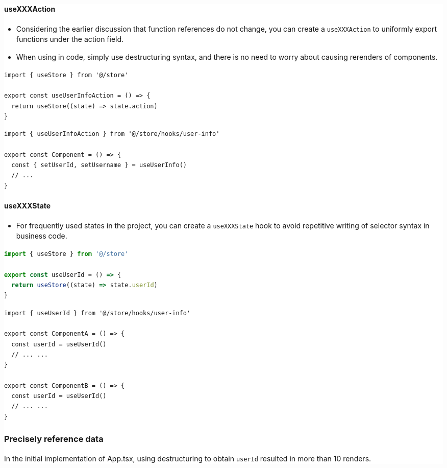 #### useXXXAction

- Considering the earlier discussion that function references do not change, you can create a `useXXXAction` to uniformly export functions under the action field.

- When using in code, simply use destructuring syntax, and there is no need to worry about causing rerenders of components.

```tsx title="useUserInfoAction.ts" {4}
import { useStore } from '@/store'

export const useUserInfoAction = () => {
  return useStore((state) => state.action)
}
```

```tsx title="Component.tsx" {4}
import { useUserInfoAction } from '@/store/hooks/user-info'

export const Component = () => {
  const { setUserId, setUsername } = useUserInfo()
  // ...
}
```

#### useXXXState

- For frequently used states in the project, you can create a `useXXXState` hook to avoid repetitive writing of selector syntax in business code.

```ts title="useUserId.ts" {4}
import { useStore } from '@/store'

export const useUserId = () => {
  return useStore((state) => state.userId)
}
```

```tsx {4,9}
import { useUserId } from '@/store/hooks/user-info'

export const ComponentA = () => {
  const userId = useUserId()
  // ... ...
}

export const ComponentB = () => {
  const userId = useUserId()
  // ... ...
}
```

### Precisely reference data


In the initial implementation of App.tsx, using destructuring to obtain `userId` resulted in more than 10 renders.
